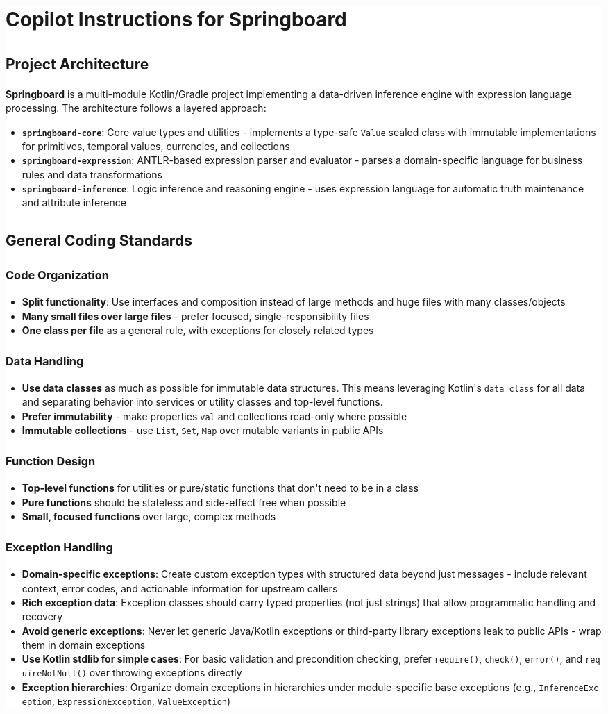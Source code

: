 # Copilot Instructions for Springboard

## Project Architecture

**Springboard** is a multi-module Kotlin/Gradle project implementing a data-driven inference engine with expression language processing. The architecture follows a layered approach:

- **`springboard-core`**: Core value types and utilities - implements a type-safe `Value` sealed class with immutable implementations for primitives, temporal values, currencies, and collections
- **`springboard-expression`**: ANTLR-based expression parser and evaluator - parses a domain-specific language for business rules and data transformations
- **`springboard-inference`**: Logic inference and reasoning engine - uses expression language for automatic truth maintenance and attribute inference

## General Coding Standards

### Code Organization

- **Split functionality**: Use interfaces and composition instead of large methods and huge files with many classes/objects
- **Many small files over large files** - prefer focused, single-responsibility files
- **One class per file** as a general rule, with exceptions for closely related types

### Data Handling

- **Use data classes** as much as possible for immutable data structures. This means leveraging Kotlin's `data class` for all data and separating behavior into services or utility classes and top-level functions.
- **Prefer immutability** - make properties `val` and collections read-only where possible
- **Immutable collections** - use `List`, `Set`, `Map` over mutable variants in public APIs

### Function Design

- **Top-level functions** for utilities or pure/static functions that don't need to be in a class
- **Pure functions** should be stateless and side-effect free when possible
- **Small, focused functions** over large, complex methods

### Exception Handling

- **Domain-specific exceptions**: Create custom exception types with structured data beyond just messages - include relevant context, error codes, and actionable information for upstream callers
- **Rich exception data**: Exception classes should carry typed properties (not just strings) that allow programmatic handling and recovery
- **Avoid generic exceptions**: Never let generic Java/Kotlin exceptions or third-party library exceptions leak to public APIs - wrap them in domain exceptions
- **Use Kotlin stdlib for simple cases**: For basic validation and precondition checking, prefer `require()`, `check()`, `error()`, and `requireNotNull()` over throwing exceptions directly
- **Exception hierarchies**: Organize domain exceptions in hierarchies under module-specific base exceptions (e.g., `InferenceException`, `ExpressionException`, `ValueException`)
